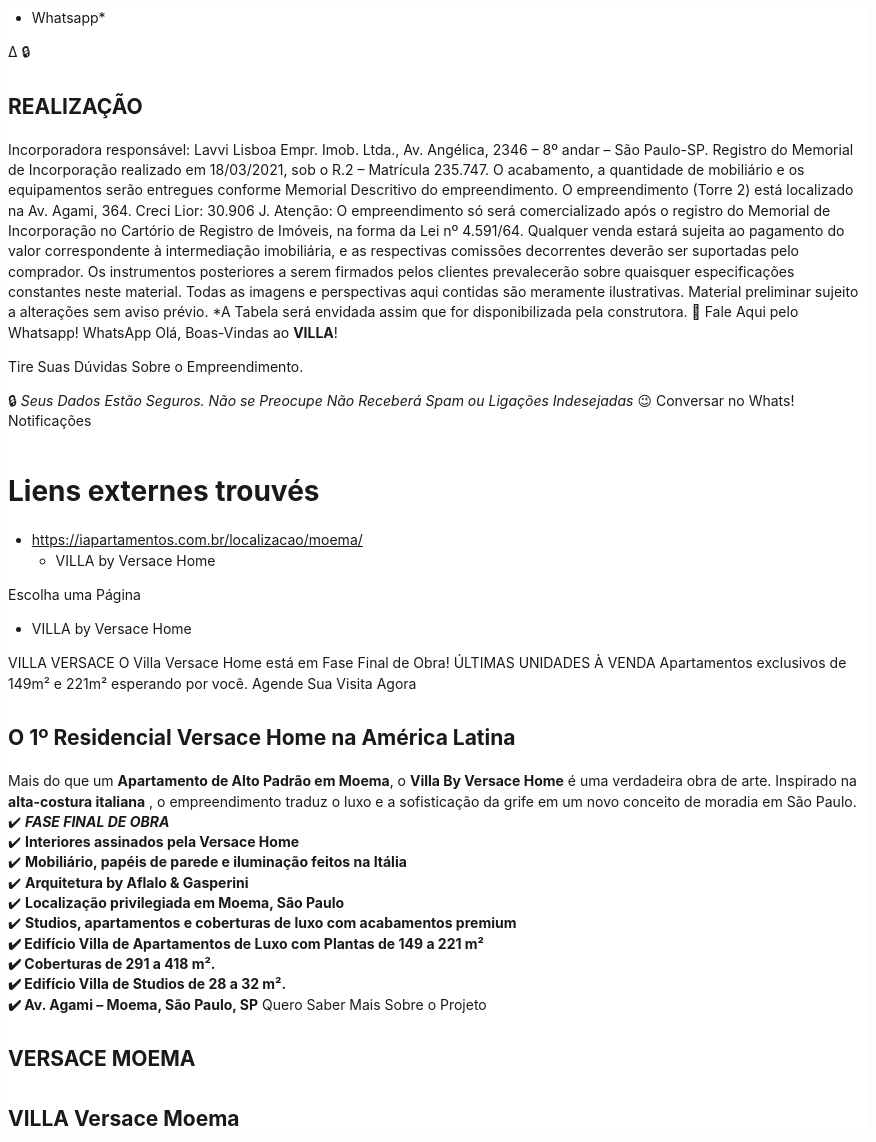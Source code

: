   * Whatsapp*


Δ
🔒
## REALIZAÇÃO
Incorporadora responsável: Lavvi Lisboa Empr. Imob. Ltda., Av. Angélica, 2346 – 8º andar – São Paulo-SP. Registro do Memorial de Incorporação realizado em 18/03/2021, sob o R.2 – Matrícula 235.747. O acabamento, a quantidade de mobiliário e os equipamentos serão entregues conforme Memorial Descritivo do empreendimento. O empreendimento (Torre 2) está localizado na Av. Agami, 364. Creci Lior: 30.906 J.
Atenção: O empreendimento só será comercializado após o registro do Memorial de Incorporação no Cartório de Registro de Imóveis, na forma da Lei nº 4.591/64. Qualquer venda estará sujeita ao pagamento do valor correspondente à intermediação imobiliária, e as respectivas comissões decorrentes deverão ser suportadas pelo comprador. Os instrumentos posteriores a serem firmados pelos clientes prevalecerão sobre quaisquer especificações constantes neste material. Todas as imagens e perspectivas aqui contidas são meramente ilustrativas. Material preliminar sujeito a alterações sem aviso prévio. *A Tabela será envidada assim que for disponibilizada pela construtora.
💬 Fale Aqui pelo Whatsapp!
WhatsApp
Olá, Boas-Vindas ao **VILLA**!  
  
Tire Suas Dúvidas Sobre o Empreendimento.  
  
  
🔒 _Seus Dados Estão Seguros. Não se Preocupe Não Receberá Spam ou Ligações Indesejadas_ 😉
Conversar no Whats!
Notificações


# Liens externes trouvés
- https://iapartamentos.com.br/localizacao/moema/
  * VILLA by Versace Home


Escolha uma Página
  * VILLA by Versace Home


VILLA VERSACE
O Villa Versace Home está em Fase Final de Obra!
ÚLTIMAS UNIDADES À VENDA
Apartamentos exclusivos de 149m² e 221m² esperando por você.
Agende Sua Visita Agora
## **O 1º Residencial Versace Home na América Latina**
Mais do que um **Apartamento de Alto Padrão em Moema**, o **Villa By Versace Home** é uma verdadeira obra de arte. Inspirado na **alta-costura italiana** , o empreendimento traduz o luxo e a sofisticação da grife em um novo conceito de moradia em São Paulo.
✔️ **_FASE FINAL DE OBRA_**  
✔️ **Interiores assinados pela Versace Home**  
✔️ **Mobiliário, papéis de parede e iluminação feitos na Itália**  
✔️ **Arquitetura by Aflalo & Gasperini**  
✔️ **Localização privilegiada em Moema, São Paulo**  
✔️ **Studios, apartamentos e coberturas de luxo com acabamentos premium  
✔️ Edifício Villa de Apartamentos de Luxo com Plantas de 149 a 221 m²  
✔️ Coberturas de 291 a 418 m².  
✔️ Edifício Villa de Studios de 28 a 32 m².  
✔️ Av. Agami – Moema, São Paulo, SP**
Quero Saber Mais Sobre o Projeto
## VERSACE MOEMA
## VILLA Versace Moema